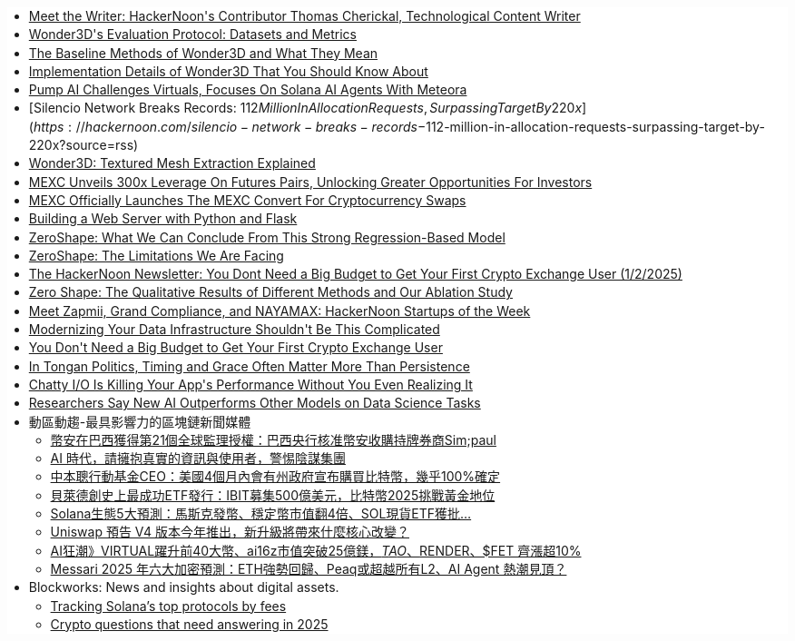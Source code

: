   - [Meet the Writer: HackerNoon's Contributor Thomas Cherickal, Technological Content Writer](https://hackernoon.com/meet-the-writer-hackernoons-contributor-thomas-cherickal-technological-content-writer-zfb3jmg?source=rss)
  - [Wonder3D's Evaluation Protocol: Datasets and Metrics](https://hackernoon.com/wonder3ds-evaluation-protocol-datasets-and-metrics?source=rss)
  - [The Baseline Methods of Wonder3D and What They Mean](https://hackernoon.com/the-baseline-methods-of-wonder3d-and-what-they-mean?source=rss)
  - [Implementation Details of Wonder3D That You Should Know About](https://hackernoon.com/implementation-details-of-wonder3d-that-you-should-know-about?source=rss)
  - [Pump AI Challenges Virtuals, Focuses On Solana AI Agents With Meteora](https://hackernoon.com/pump-ai-challenges-virtuals-focuses-on-solana-ai-agents-with-meteora?source=rss)
  - [Silencio Network Breaks Records: $112 Million In Allocation Requests, Surpassing Target By 220x](https://hackernoon.com/silencio-network-breaks-records-$112-million-in-allocation-requests-surpassing-target-by-220x?source=rss)
  - [Wonder3D: Textured Mesh Extraction Explained](https://hackernoon.com/wonder3d-textured-mesh-extraction-explained?source=rss)
  - [MEXC Unveils 300x Leverage On Futures Pairs, Unlocking Greater Opportunities For Investors](https://hackernoon.com/mexc-unveils-300x-leverage-on-futures-pairs-unlocking-greater-opportunities-for-investors?source=rss)
  - [MEXC Officially Launches The MEXC Convert For Cryptocurrency Swaps](https://hackernoon.com/mexc-officially-launches-the-mexc-convert-for-cryptocurrency-swaps?source=rss)
  - [Building a Web Server with Python and Flask](https://hackernoon.com/building-a-web-server-with-python-and-flask?source=rss)
  - [ZeroShape: What We Can Conclude From This Strong Regression-Based Model](https://hackernoon.com/zeroshape-what-we-can-conclude-from-this-strong-regression-based-model?source=rss)
  - [ZeroShape: The Limitations We Are Facing](https://hackernoon.com/zeroshape-the-limitations-we-are-facing?source=rss)
  - [The HackerNoon Newsletter: You Dont Need a Big Budget to Get Your First Crypto Exchange User (1/2/2025)](https://hackernoon.com/1-2-2025-newsletter?source=rss)
  - [Zero Shape: The Qualitative Results of Different Methods and Our Ablation Study](https://hackernoon.com/zero-shape-the-qualitative-results-of-different-methods-and-our-ablation-study?source=rss)
  - [Meet Zapmii, Grand Compliance, and NAYAMAX: HackerNoon Startups of the Week](https://hackernoon.com/meet-zapmii-grand-compliance-and-nayamax-hackernoon-startups-of-the-week?source=rss)
  - [Modernizing Your Data Infrastructure Shouldn't Be This Complicated](https://hackernoon.com/modernizing-your-data-infrastructure-shouldnt-be-this-complicated?source=rss)
  - [You Don't Need a Big Budget to Get Your First Crypto Exchange User](https://hackernoon.com/you-dont-need-a-big-budget-to-get-your-first-crypto-exchange-user?source=rss)
  - [In Tongan Politics, Timing and Grace Often Matter More Than Persistence](https://hackernoon.com/in-tongan-politics-timing-and-grace-often-matter-more-than-persistence?source=rss)
  - [Chatty I/O Is Killing Your App's Performance Without You Even Realizing It](https://hackernoon.com/chatty-io-is-killing-your-apps-performance-without-you-even-realizing-it?source=rss)
  - [Researchers Say New AI Outperforms Other Models on Data Science Tasks](https://hackernoon.com/researchers-say-new-ai-outperforms-other-models-on-data-science-tasks?source=rss)
- 動區動趨-最具影響力的區塊鏈新聞媒體
  - [幣安在巴西獲得第21個全球監理授權：巴西央行核准幣安收購持牌券商Sim;paul](https://www.blocktempo.com/binance-has-received-approval-from-the-central-bank-of-brazil-to-acquire-the-brokerage-firm-simpaul/)
  - [AI 時代，請擁抱真實的資訊與使用者，警惕陰謀集團](https://www.blocktempo.com/embrace-the-truth-in-2025/)
  - [中本聰行動基金CEO：美國4個月內會有州政府宣布購買比特幣，幾乎100%確定](https://www.blocktempo.com/will-a-us-state-buy-bitcoin-in-4-months-satoshi-action-fund-ceo-have-confidence/)
  - [貝萊德創史上最成功ETF發行：IBIT募集500億美元，比特幣2025挑戰黃金地位](https://www.blocktempo.com/blackrock-bitcoin-spot-etf-ibit-attracts-50b-inflows-in-2024/)
  - [Solana生態5大預測：馬斯克發幣、穩定幣市值翻4倍、SOL現貨ETF獲批…](https://www.blocktempo.com/vcs-5-predictions-for-solana-musk-to-launch-a-token/)
  - [Uniswap 預告 V4 版本今年推出，新升級將帶來什麼核心改變？](https://www.blocktempo.com/uniswap-teases-v4-is-coming-soon/)
  - [AI狂潮》VIRTUAL躍升前40大幣、ai16z市值突破25億鎂，$TAO、$RENDER、$FET 齊漲超10%](https://www.blocktempo.com/ai-tokens-surge-virtual-enters-top-37-ai16z-hits-2-5b-market-cap/)
  - [Messari 2025 年六大加密預測：ETH強勢回歸、Peaq或超越所有L2、AI Agent 熱潮見頂？](https://www.blocktempo.com/messaris-6-biggest-crypto-predictions-for-2025-eth-makes-a-strong-comeback/)
- Blockworks: News and insights about digital assets.
  - [Tracking Solana’s top protocols by fees](https://blockworks.co/news/solana-top-protocols-by-fees)
  - [Crypto questions that need answering in 2025](https://blockworks.co/news/2025-crypto-questions-to-answer)
